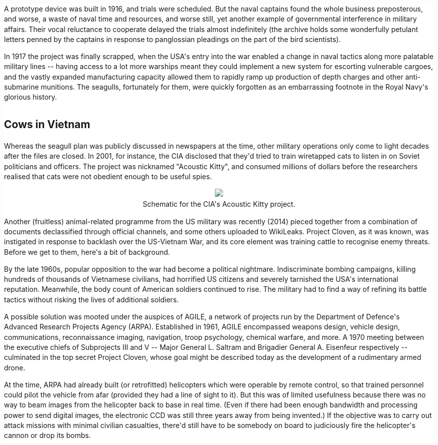 A prototype device was built in 1916, and trials were scheduled. But the naval captains found the whole business preposterous, and worse, a waste of naval time and resources, and worse still, yet another example of governmental interference in military affairs. Their vocal reluctance to cooperate delayed the trials almost indefinitely (the archive holds some wonderfully petulant letters penned by the captains in response to panglossian pleadings on the part of the bird scientists).

In 1917 the project was finally scrapped, when the USA's entry into the war enabled a change in naval tactics along more palatable military lines -- having access to a lot more warships meant they could implement a new system for escorting vulnerable cargoes, and the vastly expanded manufacturing capacity allowed them to rapidly ramp up production of depth charges and other anti-submarine munitions. The seagulls, fortunately for them, were quickly forgotten as an embarrassing footnote in the Royal Navy's glorious history.


## Cows in Vietnam

Whereas the seagull plan was publicly discussed in newspapers at the time, other military operations only come to light decades after the files are closed. In 2001, for instance, the CIA disclosed that they'd tried to train wiretapped cats to listen in on Soviet politicians and officers. The project was nicknamed "Acoustic Kitty", and consumed millions of dollars before the researchers realised that cats were not obedient enough to be useful spies.

<div align="center"><figure>
	<img src="{{ site.baseurl }}/images/2017-08-30-AcousticKitty.jpg" width="350">
	<figcaption>
		Schematic for the CIA's Acoustic Kitty project.
	</figcaption>
</figure></div>

Another (fruitless) animal-related programme from the US military was recently (2014) pieced together from a combination of documents declassified through official channels, and some others uploaded to WikiLeaks. Project Cloven, as it was known, was instigated in response to backlash over the US-Vietnam War, and its core element was training cattle to recognise enemy threats. Before we get to them, here's a bit of background.


By the late 1960s, popular opposition to the war had become a political nightmare. Indiscriminate bombing campaigns, killing hundreds of thousands of Vietnamese civilians, had horrified US citizens and severely tarnished the USA's international reputation. Meanwhile, the body count of American soldiers continued to rise. The military had to find a way of refining its battle tactics without risking the lives of additional soldiers.

A possible solution was mooted under the auspices of AGILE, a network of projects run by the Department of Defence's Advanced Research Projects Agency (ARPA). Established in 1961, AGILE encompassed weapons design, vehicle design, communications, reconnaissance imaging, navigation, troop psychology, chemical warfare, and more. A 1970 meeting between the executive chiefs of Subprojects III and V -- Major General L. Saltram and Brigadier General A. Eisenfeur respectively -- culminated in the top secret Project Cloven, whose goal might be described today as the development of a rudimentary armed drone.

At the time, ARPA had already built (or retrofitted) helicopters which were operable by remote control, so that trained personnel could pilot the vehicle from afar (provided they had a line of sight to it). But this was of limited usefulness because there was no way to beam images from the helicopter back to base in real time. (Even if there had been enough bandwidth and processing power to send digital images, the electronic CCD was still three years away from being invented.) If the objective was to carry out attack missions with minimal civilian casualties, there'd still have to be somebody on board to judiciously fire the helicopter's cannon or drop its bombs.
